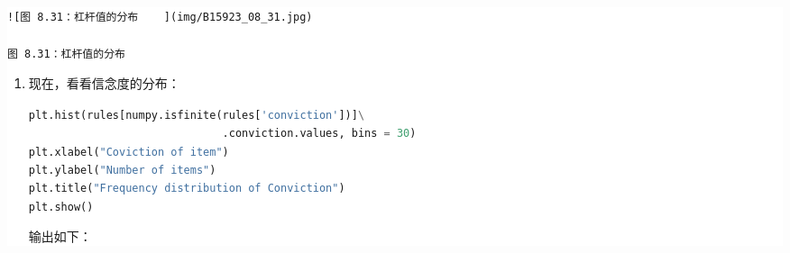     ![图 8.31：杠杆值的分布    ](img/B15923_08_31.jpg)

    图 8.31：杠杆值的分布

1.  现在，看看信念度的分布：

    ```py
    plt.hist(rules[numpy.isfinite(rules['conviction'])]\
                                  .conviction.values, bins = 30)
    plt.xlabel("Coviction of item")
    plt.ylabel("Number of items")
    plt.title("Frequency distribution of Conviction")
    plt.show()
    ```

    输出如下：
